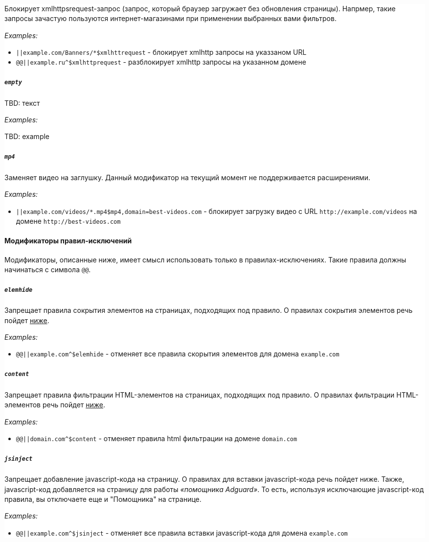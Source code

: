 Блокирует xmlhttpsrequest-запрос (запрос, который браузер загружает без обновления страницы). 
Напрмер, такие запросы зачастую пользуются интернет-магазинами при применении выбранных вами фильтров.

_Examples:_

* `||example.com/Banners/*$xmlhttrequest` - блокирует xmlhttp запросы на указзаном URL
* `@@||example.ru^$xmlhttprequest` - разблокирует xmlhttp запросы на указанном домене 

##### **`empty`**

TBD: текст

_Examples:_

TBD: example

##### **`mp4`**

Заменяет видео на заглушку. Данный модификатор на текущий момент не поддерживается расширениями.

_Examples:_

* `||example.com/videos/*.mp4$mp4,domain=best-videos.com` - блокирует загрузку видео с URL `http://example.com/videos` на домене `http://best-videos.com`

#### Модификаторы правил-исключений

Модификаторы, описанные ниже, имеет смысл использовать только в правилах-исключениях. 
Такие правила должны начинаться с символа `@@`.

##### **`elemhide`**

Запрещает правила сокрытия элементов на страницах, подходящих под правило.
О правилах сокрытия элементов речь пойдет [ниже](#elemhide).

_Examples:_

* `@@||example.com^$elemhide` - отменяет все правила скорытия элементов для домена `example.com`

##### **`content`**

Запрещает правила фильтрации HTML-элементов на страницах, подходящих под правило.
О правилах фильтрации HTML-элементов речь пойдет [ниже](#html-filtering-rules).

_Examples:_

* `@@||domain.com^$content` - отменяет правила html фильтрации на домене `domain.com` 

##### **`jsinject`**

Запрещает добавление javascript-кода на страницу. 
О правилах для вставки javascript-кода речь пойдет ниже.
Также, javascript-код добавляется на страницу для работы _«помощника Adguard»_.
То есть, используя исключающие javascript-код правила, вы отключаете еще и "Помощника" на странице.

_Examples:_

* `@@||example.com^$jsinject` - отменяет все правила вставки javascript-кода для домена `example.com`
